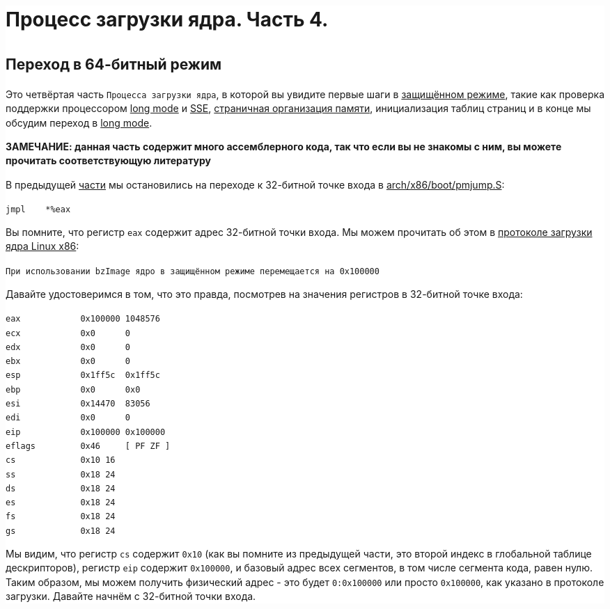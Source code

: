 Процесс загрузки ядра. Часть 4.
================================================================================

Переход в 64-битный режим
--------------------------------------------------------------------------------

Это четвёртая часть `Процесса загрузки ядра`, в которой вы увидите первые шаги в [защищённом режиме](http://en.wikipedia.org/wiki/Protected_mode), такие как проверка поддержки процессором [long mode](http://en.wikipedia.org/wiki/Long_mode) и [SSE](http://en.wikipedia.org/wiki/Streaming_SIMD_Extensions), [страничная организация памяти](http://en.wikipedia.org/wiki/Paging), инициализация таблиц страниц и в конце мы обсудим переход в [long mode](https://en.wikipedia.org/wiki/Long_mode).

**ЗАМЕЧАНИЕ: данная часть содержит много ассемблерного кода, так что если вы не знакомы с ним, вы можете прочитать соответствующую литературу**

В предыдущей [части](linux-bootstrap-3.md) мы остановились на переходе к 32-битной точке входа в [arch/x86/boot/pmjump.S](https://github.com/torvalds/linux/blob/16f73eb02d7e1765ccab3d2018e0bd98eb93d973/arch/x86/boot/pmjump.S):

```assembly
jmpl	*%eax
```

Вы помните, что регистр `eax` содержит адрес 32-битной точки входа. Мы можем прочитать об этом в [протоколе загрузки ядра Linux x86](https://www.kernel.org/doc/Documentation/x86/boot.txt):

```
При использовании bzImage ядро в защищённом режиме перемещается на 0x100000
```

Давайте удостоверимся в том, что это правда, посмотрев на значения регистров в 32-битной точке входа:

```
eax            0x100000	1048576
ecx            0x0	    0
edx            0x0	    0
ebx            0x0	    0
esp            0x1ff5c	0x1ff5c
ebp            0x0	    0x0
esi            0x14470	83056
edi            0x0	    0
eip            0x100000	0x100000
eflags         0x46	    [ PF ZF ]
cs             0x10	16
ss             0x18	24
ds             0x18	24
es             0x18	24
fs             0x18	24
gs             0x18	24
```

Мы видим, что регистр `cs` содержит `0x10` (как вы помните из предыдущей части, это второй индекс в глобальной таблице дескрипторов), регистр `eip` содержит `0x100000`, и базовый адрес всех сегментов, в том числе сегмента кода, равен нулю. Таким образом, мы можем получить физический адрес - это будет `0:0x100000` или просто `0x100000`, как указано в протоколе загрузки. Давайте начнём с 32-битной точки входа.
